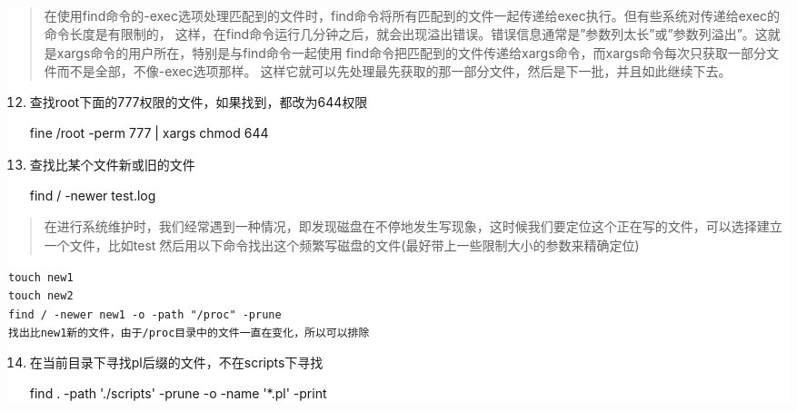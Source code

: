 >在使用find命令的-exec选项处理匹配到的文件时，find命令将所有匹配到的文件一起传递给exec执行。但有些系统对传递给exec的命令长度是有限制的，
这样，在find命令运行几分钟之后，就会出现溢出错误。错误信息通常是”参数列太长”或”参数列溢出”。这就是xargs命令的用户所在，特别是与find命令一起使用
find命令把匹配到的文件传递给xargs命令，而xargs命令每次只获取一部分文件而不是全部，不像-exec选项那样。
这样它就可以先处理最先获取的那一部分文件，然后是下一批，并且如此继续下去。

12. 查找root下面的777权限的文件，如果找到，都改为644权限

    fine /root -perm 777 | xargs chmod 644

13. 查找比某个文件新或旧的文件

    find / -newer test.log
    
>在进行系统维护时，我们经常遇到一种情况，即发现磁盘在不停地发生写现象，这时候我们要定位这个正在写的文件，可以选择建立一个文件，比如test
然后用以下命令找出这个频繁写磁盘的文件(最好带上一些限制大小的参数来精确定位)

    touch new1
    touch new2
    find / -newer new1 -o -path "/proc" -prune
    找出比new1新的文件，由于/proc目录中的文件一直在变化，所以可以排除
    
14. 在当前目录下寻找pl后缀的文件，不在scripts下寻找

    find . -path './scripts' -prune -o -name '*.pl' -print

